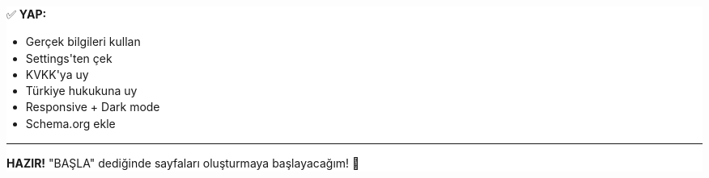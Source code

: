 ✅ **YAP:**
- Gerçek bilgileri kullan
- Settings'ten çek
- KVKK'ya uy
- Türkiye hukukuna uy
- Responsive + Dark mode
- Schema.org ekle

---

**HAZIR!** "BAŞLA" dediğinde sayfaları oluşturmaya başlayacağım! 🚀
